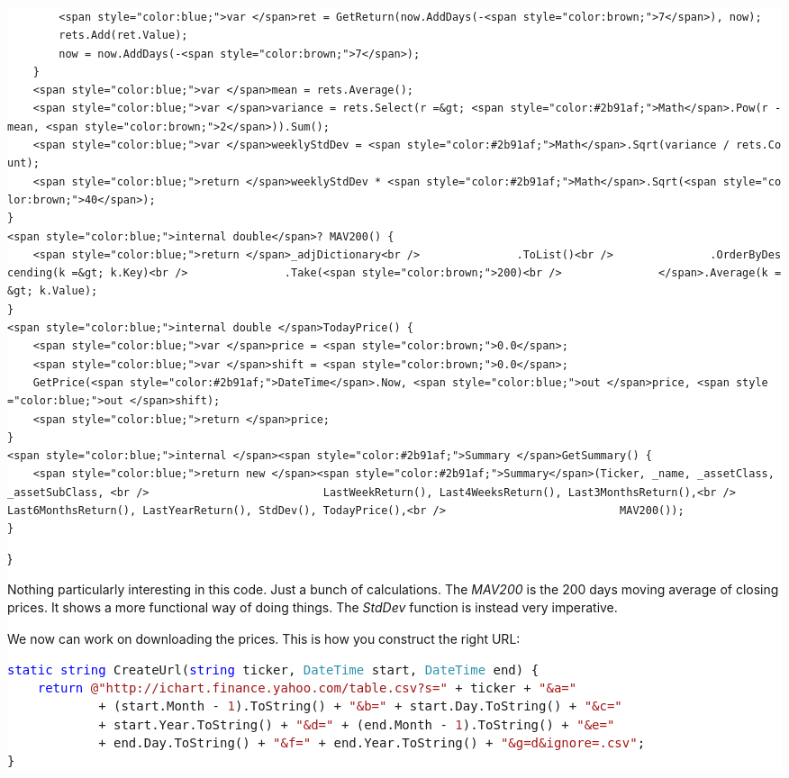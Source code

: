             <span style="color:blue;">var </span>ret = GetReturn(now.AddDays(-<span style="color:brown;">7</span>), now);
            rets.Add(ret.Value);
            now = now.AddDays(-<span style="color:brown;">7</span>);
        }
        <span style="color:blue;">var </span>mean = rets.Average();
        <span style="color:blue;">var </span>variance = rets.Select(r =&gt; <span style="color:#2b91af;">Math</span>.Pow(r - mean, <span style="color:brown;">2</span>)).Sum();
        <span style="color:blue;">var </span>weeklyStdDev = <span style="color:#2b91af;">Math</span>.Sqrt(variance / rets.Count);
        <span style="color:blue;">return </span>weeklyStdDev * <span style="color:#2b91af;">Math</span>.Sqrt(<span style="color:brown;">40</span>);
    }
    <span style="color:blue;">internal double</span>? MAV200() {
        <span style="color:blue;">return </span>_adjDictionary<br />               .ToList()<br />               .OrderByDescending(k =&gt; k.Key)<br />               .Take(<span style="color:brown;">200)<br />               </span>.Average(k =&gt; k.Value);
    }
    <span style="color:blue;">internal double </span>TodayPrice() {
        <span style="color:blue;">var </span>price = <span style="color:brown;">0.0</span>;
        <span style="color:blue;">var </span>shift = <span style="color:brown;">0.0</span>;
        GetPrice(<span style="color:#2b91af;">DateTime</span>.Now, <span style="color:blue;">out </span>price, <span style="color:blue;">out </span>shift);
        <span style="color:blue;">return </span>price;
    }
    <span style="color:blue;">internal </span><span style="color:#2b91af;">Summary </span>GetSummary() {
        <span style="color:blue;">return new </span><span style="color:#2b91af;">Summary</span>(Ticker, _name, _assetClass, _assetSubClass, <br />                           LastWeekReturn(), Last4WeeksReturn(), Last3MonthsReturn(),<br />                           Last6MonthsReturn(), LastYearReturn(), StdDev(), TodayPrice(),<br />                           MAV200());
    }
}</pre>

Nothing particularly interesting in this code. Just a bunch of calculations. The _MAV200_ is the 200 days moving average of closing prices. It shows a more functional way of doing things. The _StdDev_ function is instead very imperative.

We now can work on downloading the prices. This is how you construct the right URL:

<pre class="code"><span style="color:blue;">static string </span>CreateUrl(<span style="color:blue;">string </span>ticker, <span style="color:#2b91af;">DateTime </span>start, <span style="color:#2b91af;">DateTime </span>end) {
    <span style="color:blue;">return </span><span style="color:#a31515;">@"http://ichart.finance.yahoo.com/table.csv?s=" </span>+ ticker + <span style="color:#a31515;">"&a="<br />            </span>+ (start.Month - <span style="color:brown;">1</span>).ToString() + <span style="color:#a31515;">"&b=" </span>+ start.Day.ToString() + <span style="color:#a31515;">"&c="<br />            </span>+ start.Year.ToString() + <span style="color:#a31515;">"&d=" </span>+ (end.Month - <span style="color:brown;">1</span>).ToString() + <span style="color:#a31515;">"&e="<br />            </span>+ end.Day.ToString() + <span style="color:#a31515;">"&f=" </span>+ end.Year.ToString() + <span style="color:#a31515;">"&g=d&ignore=.csv"</span>;
}</pre>
